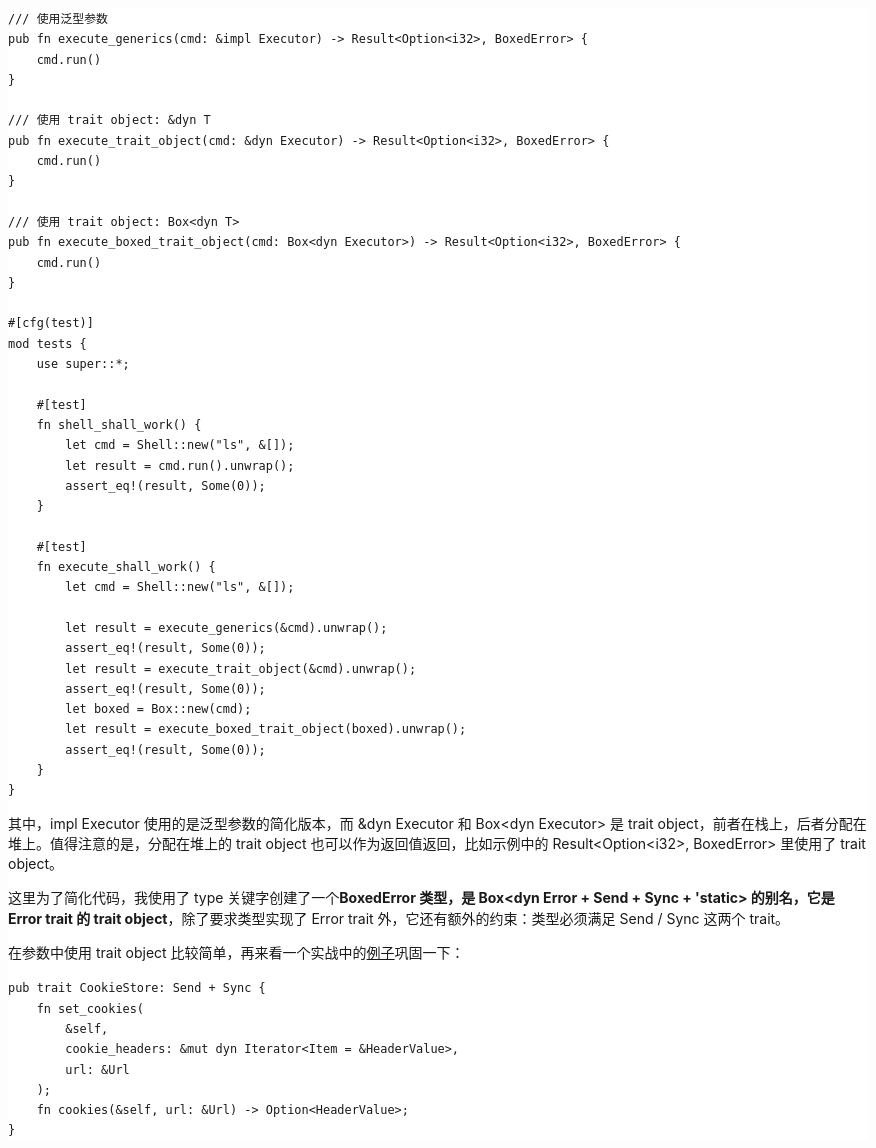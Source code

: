     /// 使用泛型参数
    pub fn execute_generics(cmd: &impl Executor) -> Result<Option<i32>, BoxedError> {
        cmd.run()
    }
    
    /// 使用 trait object: &dyn T
    pub fn execute_trait_object(cmd: &dyn Executor) -> Result<Option<i32>, BoxedError> {
        cmd.run()
    }
    
    /// 使用 trait object: Box<dyn T>
    pub fn execute_boxed_trait_object(cmd: Box<dyn Executor>) -> Result<Option<i32>, BoxedError> {
        cmd.run()
    }
    
    #[cfg(test)]
    mod tests {
        use super::*;
    
        #[test]
        fn shell_shall_work() {
            let cmd = Shell::new("ls", &[]);
            let result = cmd.run().unwrap();
            assert_eq!(result, Some(0));
        }
    
        #[test]
        fn execute_shall_work() {
            let cmd = Shell::new("ls", &[]);
    
            let result = execute_generics(&cmd).unwrap();
            assert_eq!(result, Some(0));
            let result = execute_trait_object(&cmd).unwrap();
            assert_eq!(result, Some(0));
            let boxed = Box::new(cmd);
            let result = execute_boxed_trait_object(boxed).unwrap();
            assert_eq!(result, Some(0));
        }
    }
    

其中，impl Executor 使用的是泛型参数的简化版本，而 \&dyn Executor 和 Box\<dyn Executor> 是 trait object，前者在栈上，后者分配在堆上。值得注意的是，分配在堆上的 trait object 也可以作为返回值返回，比如示例中的 Result\<Option\<i32>, BoxedError> 里使用了 trait object。

这里为了简化代码，我使用了 type 关键字创建了一个**BoxedError 类型，是 Box\<dyn Error + Send + Sync + 'static> 的别名，它是 Error trait 的 trait object**，除了要求类型实现了 Error trait 外，它还有额外的约束：类型必须满足 Send / Sync 这两个 trait。

在参数中使用 trait object 比较简单，再来看一个实战中的[例子](https://docs.rs/reqwest/0.11.5/reqwest/cookie/trait.CookieStore.html)巩固一下：

    pub trait CookieStore: Send + Sync {
        fn set_cookies(
            &self, 
            cookie_headers: &mut dyn Iterator<Item = &HeaderValue>, 
            url: &Url
        );
        fn cookies(&self, url: &Url) -> Option<HeaderValue>;
    }
    